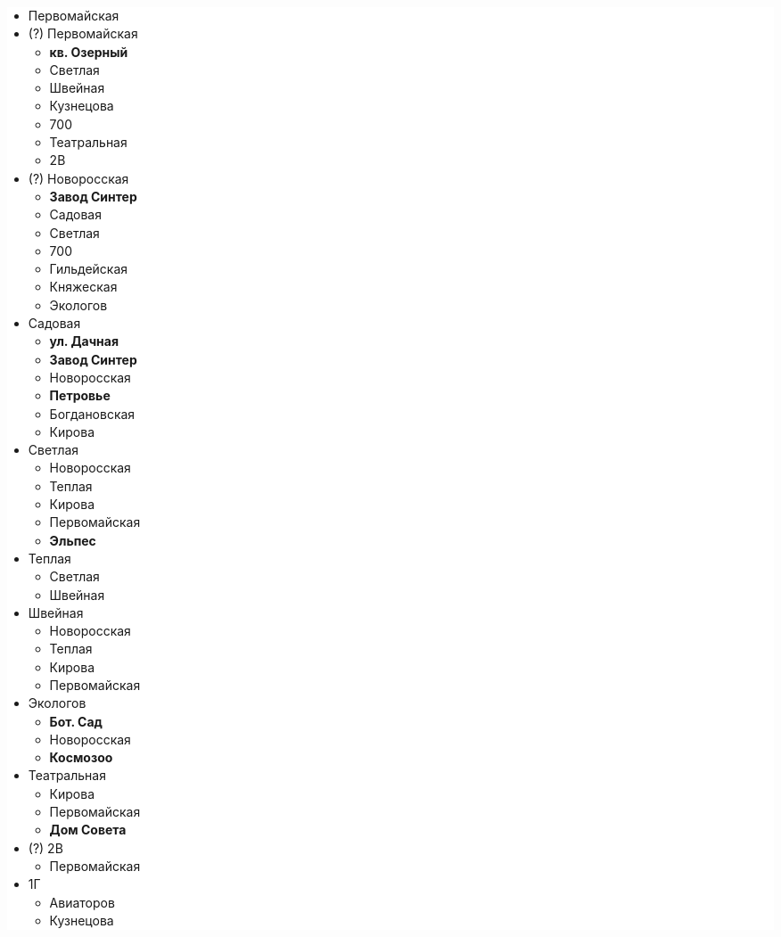  * Первомайская
* (?) Первомайская
  * **кв. Озерный**
  * Светлая
  * Швейная
  * Кузнецова
  * 700
  * Театральная
  * 2В
* (?) Новоросская
  * **Завод Синтер**
  * Садовая
  * Светлая
  * 700
  * Гильдейская
  * Княжеская
  * Экологов
* Садовая
  * **ул. Дачная**
  * **Завод Синтер**
  * Новоросская
  * **Петровье**
  * Богдановская
  * Кирова
* Светлая
  * Новоросская
  * Теплая
  * Кирова
  * Первомайская
  * **Эльпес**
* Теплая
  * Светлая
  * Швейная
* Швейная
  * Новоросская
  * Теплая
  * Кирова
  * Первомайская
* Экологов
  * **Бот. Сад**
  * Новоросская
  * **Космозоо**
* Театральная
  * Кирова
  * Первомайская
  * **Дом Совета**
* (?) 2В
  * Первомайская
* 1Г
  * Авиаторов
  * Кузнецова
